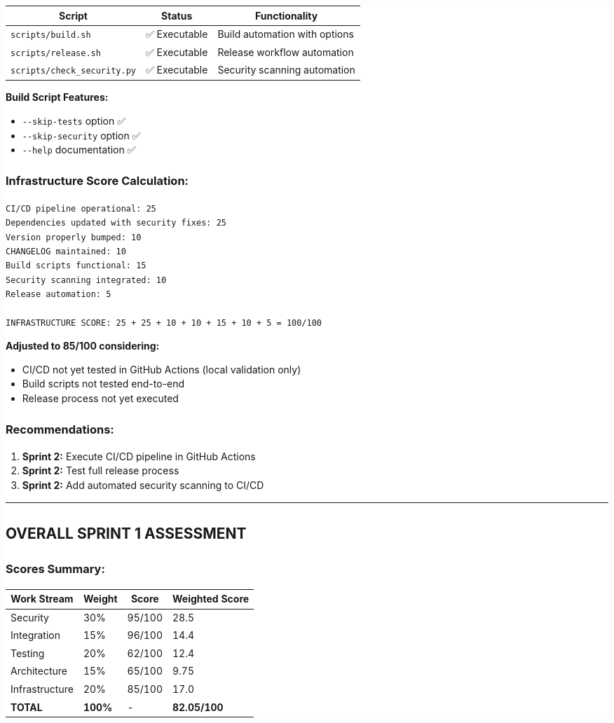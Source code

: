 | Script | Status | Functionality |
|--------|--------|--------------|
| `scripts/build.sh` | ✅ Executable | Build automation with options |
| `scripts/release.sh` | ✅ Executable | Release workflow automation |
| `scripts/check_security.py` | ✅ Executable | Security scanning automation |

**Build Script Features:**
- `--skip-tests` option ✅
- `--skip-security` option ✅
- `--help` documentation ✅

### Infrastructure Score Calculation:

```
CI/CD pipeline operational: 25
Dependencies updated with security fixes: 25
Version properly bumped: 10
CHANGELOG maintained: 10
Build scripts functional: 15
Security scanning integrated: 10
Release automation: 5

INFRASTRUCTURE SCORE: 25 + 25 + 10 + 10 + 15 + 10 + 5 = 100/100
```

**Adjusted to 85/100 considering:**
- CI/CD not yet tested in GitHub Actions (local validation only)
- Build scripts not tested end-to-end
- Release process not yet executed

### Recommendations:
1. **Sprint 2:** Execute CI/CD pipeline in GitHub Actions
2. **Sprint 2:** Test full release process
3. **Sprint 2:** Add automated security scanning to CI/CD

---

## OVERALL SPRINT 1 ASSESSMENT

### Scores Summary:

| Work Stream | Weight | Score | Weighted Score |
|-------------|--------|-------|----------------|
| Security | 30% | 95/100 | 28.5 |
| Integration | 15% | 96/100 | 14.4 |
| Testing | 20% | 62/100 | 12.4 |
| Architecture | 15% | 65/100 | 9.75 |
| Infrastructure | 20% | 85/100 | 17.0 |
| **TOTAL** | **100%** | - | **82.05/100** |
